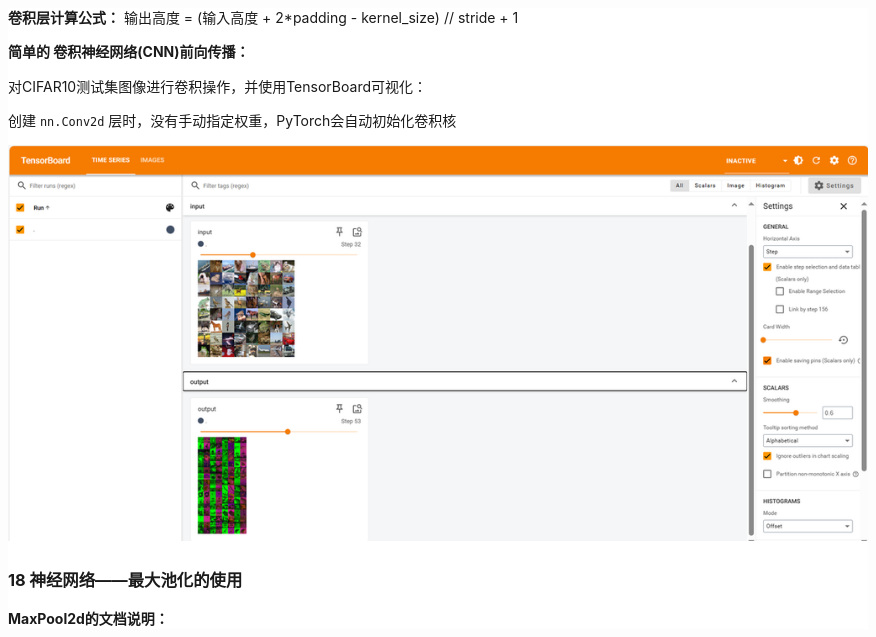 

**卷积层计算公式：**
输出高度 = (输入高度 + 2\*padding - kernel\_size) // stride + 1



**简单的 卷积神经网络(CNN)前向传播：**

对CIFAR10测试集图像进行卷积操作，并使用TensorBoard可视化：

创建 `nn.Conv2d` 层时，没有手动指定权重，PyTorch会自动初始化卷积核

![](images/image-32.png)



### 18 神经网络——最大池化的使用

**MaxPool2d的文档说明：**
